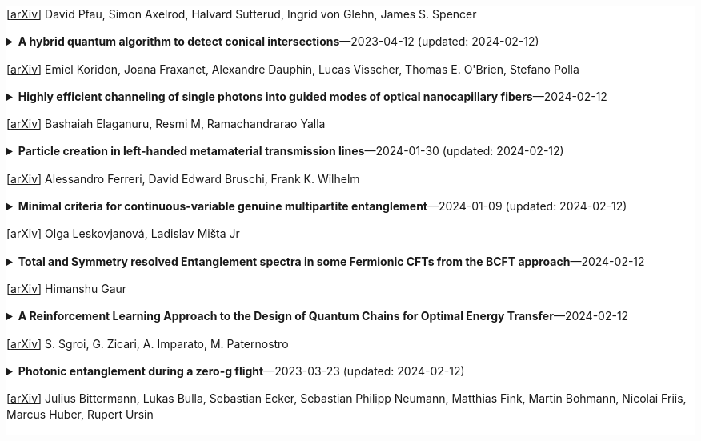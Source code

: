  [[arXiv](http://arxiv.org/abs/2308.16848v2)] David Pfau, Simon Axelrod, Halvard Sutterud, Ingrid von Glehn, James S. Spencer


 </summary></details>

<details><summary> <b>A hybrid quantum algorithm to detect conical intersections</b>—2023-04-12 (updated: 2024-02-12)

 [[arXiv](http://arxiv.org/abs/2304.06070v2)] Emiel Koridon, Joana Fraxanet, Alexandre Dauphin, Lucas Visscher, Thomas E. O'Brien, Stefano Polla


 </summary></details>

<details><summary> <b>Highly efficient channeling of single photons into guided modes of optical nanocapillary fibers</b>—2024-02-12

 [[arXiv](http://arxiv.org/abs/2402.07552v1)] Bashaiah Elaganuru, Resmi M, Ramachandrarao Yalla


 </summary></details>

<details><summary> <b>Particle creation in left-handed metamaterial transmission lines</b>—2024-01-30 (updated: 2024-02-12)

 [[arXiv](http://arxiv.org/abs/2401.16976v2)] Alessandro Ferreri, David Edward Bruschi, Frank K. Wilhelm


 </summary></details>

<details><summary> <b>Minimal criteria for continuous-variable genuine multipartite entanglement</b>—2024-01-09 (updated: 2024-02-12)

 [[arXiv](http://arxiv.org/abs/2401.04376v2)] Olga Leskovjanová, Ladislav Mišta Jr


 </summary></details>

<details><summary> <b>Total and Symmetry resolved Entanglement spectra in some Fermionic CFTs from the BCFT approach</b>—2024-02-12

 [[arXiv](http://arxiv.org/abs/2402.07557v1)] Himanshu Gaur


 </summary></details>

<details><summary> <b>A Reinforcement Learning Approach to the Design of Quantum Chains for Optimal Energy Transfer</b>—2024-02-12

 [[arXiv](http://arxiv.org/abs/2402.07561v1)] S. Sgroi, G. Zicari, A. Imparato, M. Paternostro


 </summary></details>

<details><summary> <b>Photonic entanglement during a zero-g flight</b>—2023-03-23 (updated: 2024-02-12)

 [[arXiv](http://arxiv.org/abs/2303.13183v2)] Julius Bittermann, Lukas Bulla, Sebastian Ecker, Sebastian Philipp Neumann, Matthias Fink, Martin Bohmann, Nicolai Friis, Marcus Huber, Rupert Ursin


 </summary></details>
